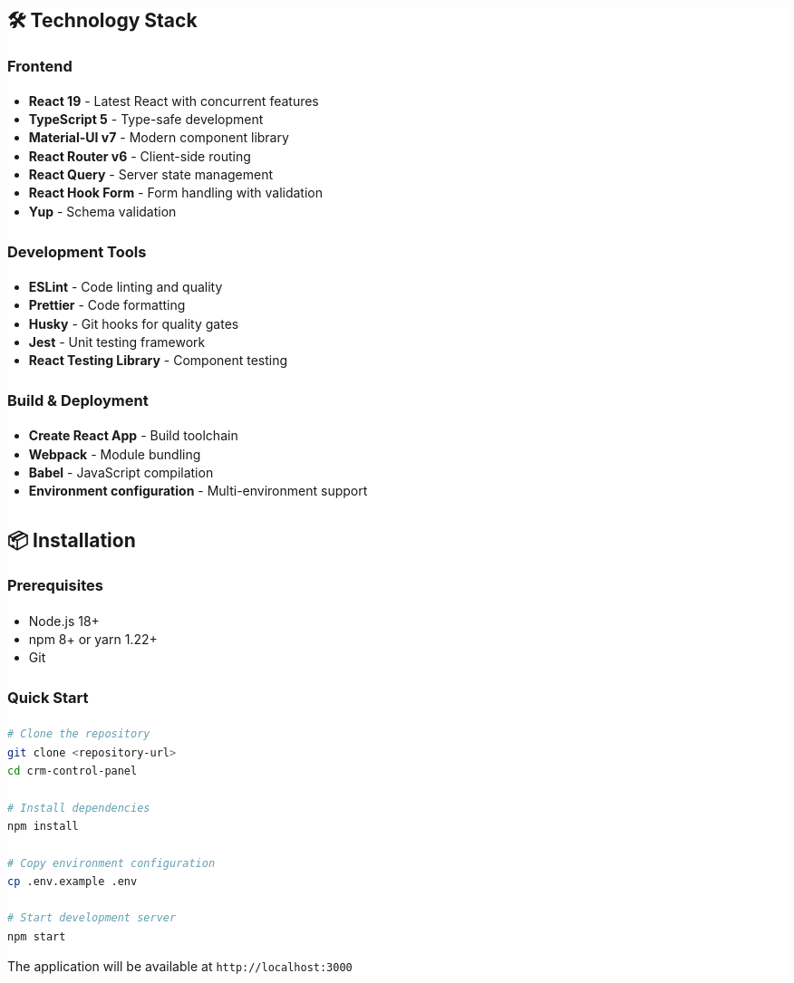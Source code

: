 ## 🛠️ Technology Stack

### Frontend
- **React 19** - Latest React with concurrent features
- **TypeScript 5** - Type-safe development
- **Material-UI v7** - Modern component library
- **React Router v6** - Client-side routing
- **React Query** - Server state management
- **React Hook Form** - Form handling with validation
- **Yup** - Schema validation

### Development Tools
- **ESLint** - Code linting and quality
- **Prettier** - Code formatting
- **Husky** - Git hooks for quality gates
- **Jest** - Unit testing framework
- **React Testing Library** - Component testing

### Build & Deployment
- **Create React App** - Build toolchain
- **Webpack** - Module bundling
- **Babel** - JavaScript compilation
- **Environment configuration** - Multi-environment support

## 📦 Installation

### Prerequisites
- Node.js 18+
- npm 8+ or yarn 1.22+
- Git

### Quick Start

```bash
# Clone the repository
git clone <repository-url>
cd crm-control-panel

# Install dependencies
npm install

# Copy environment configuration
cp .env.example .env

# Start development server
npm start
```

The application will be available at `http://localhost:3000`

